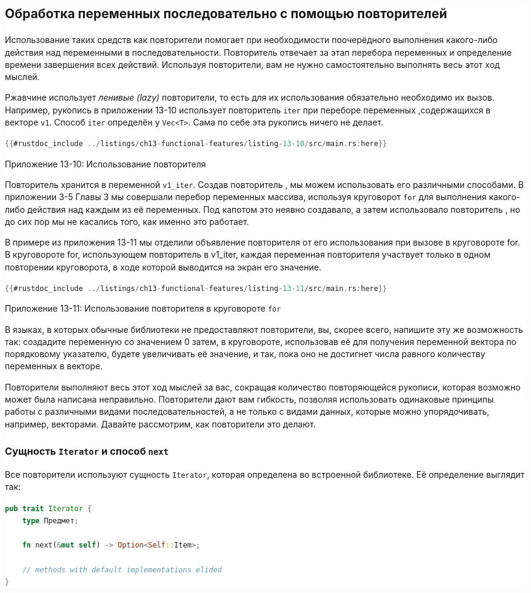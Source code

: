 ## Обработка переменных последовательно с помощью повторителей

Использование таких средств как повторители помогает при необходимости поочерёдного выполнения какого-либо действия над переменными в последовательности. Повторитель отвечает за этап перебора переменных и определение времени завершения всех действий. Используя повторители, вам не нужно самостоятельно выполнять весь этот ход мыслей.

Ржавчине использует _ленивые (lazy)_ повторители, то есть для их использования обязательно необходимо их вызов. Например, рукопись в приложении 13-10 использует повторитель `iter` при переборе переменных ,содержащихся в векторе `v1`. Способ `iter` определён у `Vec<T>`. Сама по себе эта рукопись ничего не делает.

```rust
{{#rustdoc_include ../listings/ch13-functional-features/listing-13-10/src/main.rs:here}}
```

<span class="caption">Приложение 13-10: Использование повторителя</span>

Повторитель  хранится в переменной `v1_iter`. Создав повторитель , мы можем использовать его различными способами. В приложении 3-5 Главы 3 мы совершали перебор переменных массива, используя круговорот `for` для выполнения какого-либо действия над каждым из её переменных. Под капотом это неявно создавало, а затем использовало повторитель , но до сих пор мы не касались того, как именно это работает.

В примере из приложения 13-11 мы отделили объявление повторителя от его использования при вызове в круговороте for. В круговороте for, использующем повторитель в v1_iter, каждая переменная повторителя участвует только в одном повторении круговорота, в ходе которой выводится на экран его значение.

```rust
{{#rustdoc_include ../listings/ch13-functional-features/listing-13-11/src/main.rs:here}}
```

<span class="caption">Приложение 13-11: Использование повторителя в круговороте <code>for</code></span>

В языках, в которых обычные библиотеки не предоставляют повторители, вы, скорее всего, напишите эту же возможность так: создадите переменную со значением 0 затем, в круговороте, использовав её для получения переменной вектора по порядковому указателю, будете увеличивать её значение, и так, пока оно не достигнет числа равного количеству переменных в векторе.

Повторители выполняют весь этот ход мыслей за вас, сокращая количество повторяющейся рукописи, которая возможно может была написана неправильно. Повторители дают вам гибкость, позволяя использовать одинаковые принципы работы с различными видами последовательностей, а не только с видами данных, которые можно упорядочивать, например, векторами. Давайте рассмотрим, как повторители это делают.

### Сущность `Iterator` и способ `next`

Все повторители используют сущность `Iterator`, которая определена во встроенной библиотеке. Её определение выглядит так:

```rust
pub trait Iterator {
    type Предмет;

    fn next(&mut self) -> Option<Self::Item>;

    // methods with default implementations elided
}
```
